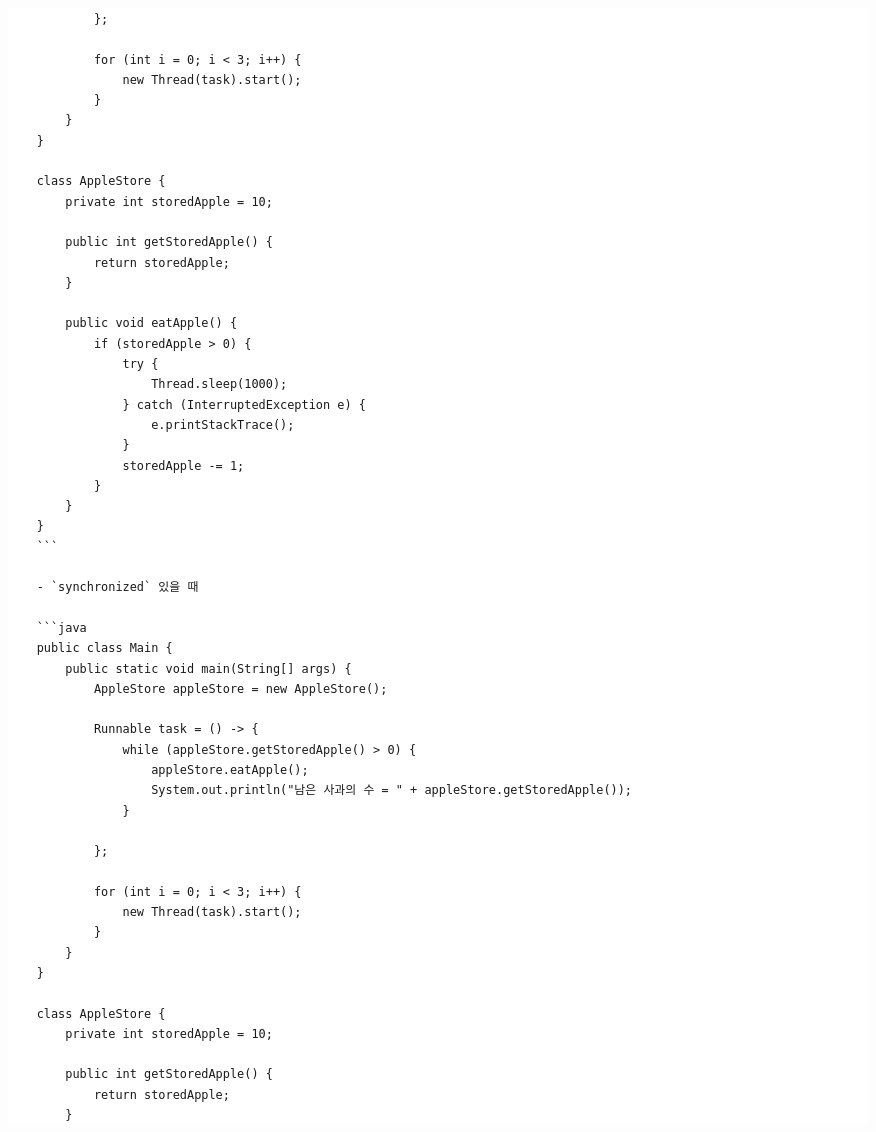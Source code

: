                 };
        
                for (int i = 0; i < 3; i++) {
                    new Thread(task).start();
                }
            }
        }
        
        class AppleStore {
            private int storedApple = 10;
        
            public int getStoredApple() {
                return storedApple;
            }
        
            public void eatApple() {
                if (storedApple > 0) {
                    try {
                        Thread.sleep(1000);
                    } catch (InterruptedException e) {
                        e.printStackTrace();
                    }
                    storedApple -= 1;
                }
            }
        }
        ```

        - `synchronized` 있을 때

        ```java
        public class Main {
            public static void main(String[] args) {
                AppleStore appleStore = new AppleStore();
        
                Runnable task = () -> {
                    while (appleStore.getStoredApple() > 0) {
                        appleStore.eatApple();
                        System.out.println("남은 사과의 수 = " + appleStore.getStoredApple());
                    }
        
                };
        
                for (int i = 0; i < 3; i++) {
                    new Thread(task).start();
                }
            }
        }
        
        class AppleStore {
            private int storedApple = 10;
        
            public int getStoredApple() {
                return storedApple;
            }
        